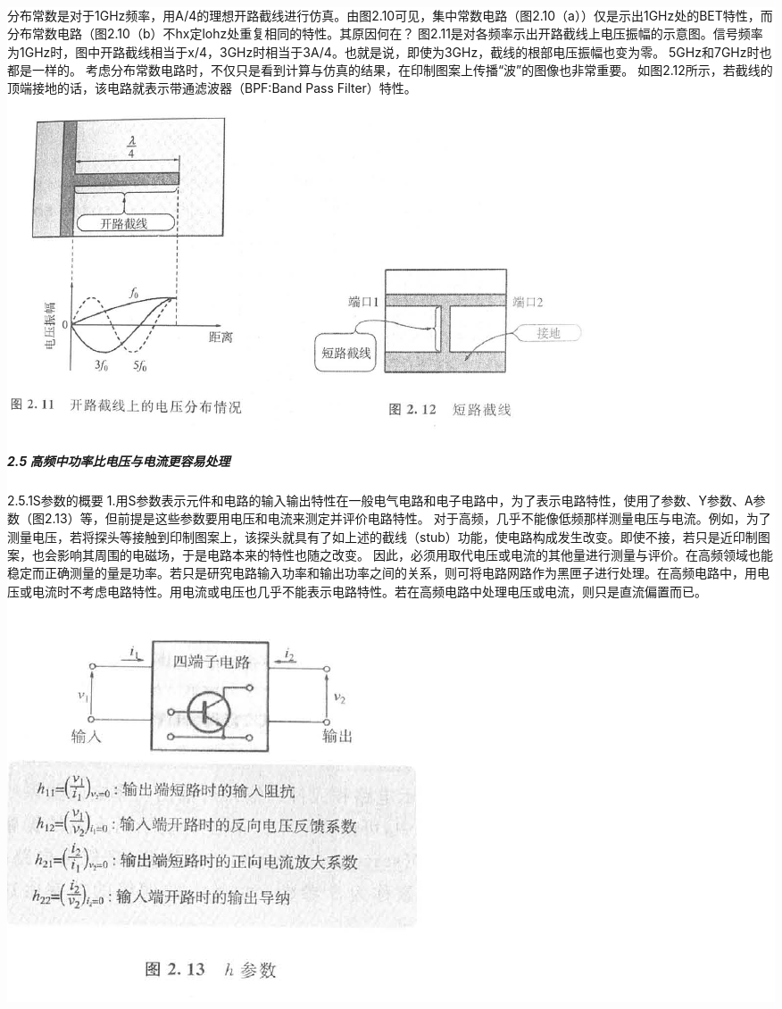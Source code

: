 分布常数是对于1GHz频率，用A/4的理想开路截线进行仿真。由图2.10可见，集中常数电路（图2.10（a））仅是示出1GHz处的BET特性，而分布常数电路（图2.10（b）不hx定lohz处重复相同的特性。其原因何在？
图2.11是对各频率示出开路截线上电压振幅的示意图。信号频率为1GHz时，图中开路截线相当于x/4，3GHz时相当于3A/4。也就是说，即使为3GHz，截线的根部电压振幅也变为零。
5GHz和7GHz时也都是一样的。
考虑分布常数电路时，不仅只是看到计算与仿真的结果，在印制图案上传播“波”的图像也非常重要。
如图2.12所示，若截线的顶端接地的话，该电路就表示带通滤波器（BPF:Band Pass Filter）特性。

![1565429683254](image/hardware/0001-01-01-hardware-radio-circuit/1565429683254.png)

##### 2.5 高频中功率比电压与电流更容易处理

2.5.1S参数的概要
1.用S参数表示元件和电路的输入输出特性在一般电气电路和电子电路中，为了表示电路特性，使用了参数、Y参数、A参数（图2.13）等，但前提是这些参数要用电压和电流来测定并评价电路特性。
对于高频，几乎不能像低频那样测量电压与电流。例如，为了测量电压，若将探头等接触到印制图案上，该探头就具有了如上述的截线（stub）功能，使电路构成发生改变。即使不接，若只是近印制图案，也会影响其周围的电磁场，于是电路本来的特性也随之改变。
因此，必须用取代电压或电流的其他量进行测量与评价。在高频领域也能稳定而正确测量的量是功率。若只是研究电路输入功率和输出功率之间的关系，则可将电路网路作为黑匣子进行处理。在高频电路中，用电压或电流时不考虑电路特性。用电流或电压也几乎不能表示电路特性。若在高频电路中处理电压或电流，则只是直流偏置而已。

![1565429719341](image/hardware/0001-01-01-hardware-radio-circuit/1565429719341.png)
